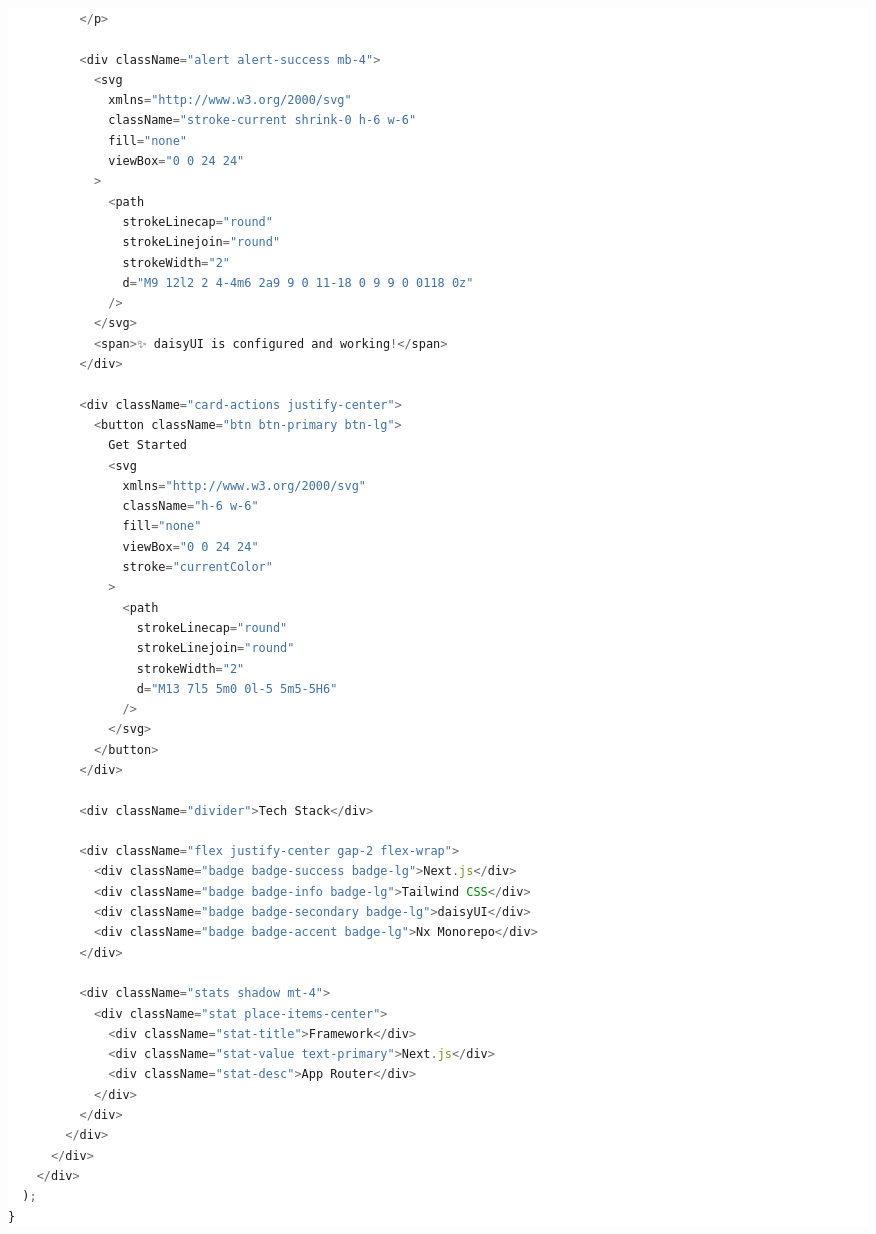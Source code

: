```typescript
          </p>

          <div className="alert alert-success mb-4">
            <svg
              xmlns="http://www.w3.org/2000/svg"
              className="stroke-current shrink-0 h-6 w-6"
              fill="none"
              viewBox="0 0 24 24"
            >
              <path
                strokeLinecap="round"
                strokeLinejoin="round"
                strokeWidth="2"
                d="M9 12l2 2 4-4m6 2a9 9 0 11-18 0 9 9 0 0118 0z"
              />
            </svg>
            <span>✨ daisyUI is configured and working!</span>
          </div>

          <div className="card-actions justify-center">
            <button className="btn btn-primary btn-lg">
              Get Started
              <svg
                xmlns="http://www.w3.org/2000/svg"
                className="h-6 w-6"
                fill="none"
                viewBox="0 0 24 24"
                stroke="currentColor"
              >
                <path
                  strokeLinecap="round"
                  strokeLinejoin="round"
                  strokeWidth="2"
                  d="M13 7l5 5m0 0l-5 5m5-5H6"
                />
              </svg>
            </button>
          </div>

          <div className="divider">Tech Stack</div>

          <div className="flex justify-center gap-2 flex-wrap">
            <div className="badge badge-success badge-lg">Next.js</div>
            <div className="badge badge-info badge-lg">Tailwind CSS</div>
            <div className="badge badge-secondary badge-lg">daisyUI</div>
            <div className="badge badge-accent badge-lg">Nx Monorepo</div>
          </div>

          <div className="stats shadow mt-4">
            <div className="stat place-items-center">
              <div className="stat-title">Framework</div>
              <div className="stat-value text-primary">Next.js</div>
              <div className="stat-desc">App Router</div>
            </div>
          </div>
        </div>
      </div>
    </div>
  );
}
```
